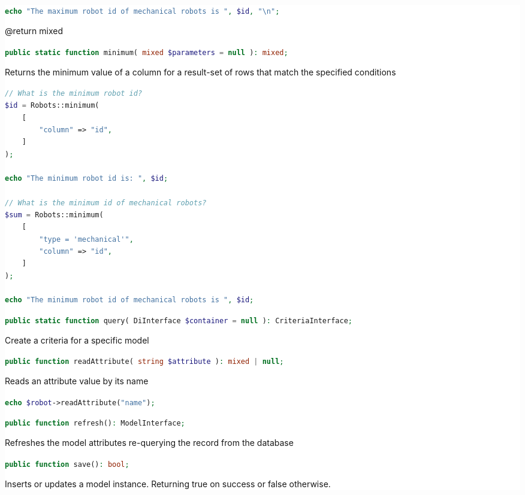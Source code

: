 ```php
echo "The maximum robot id of mechanical robots is ", $id, "\n";
```

@return mixed


```php
public static function minimum( mixed $parameters = null ): mixed;
```
Returns the minimum value of a column for a result-set of rows that match
the specified conditions

```php
// What is the minimum robot id?
$id = Robots::minimum(
    [
        "column" => "id",
    ]
);

echo "The minimum robot id is: ", $id;

// What is the minimum id of mechanical robots?
$sum = Robots::minimum(
    [
        "type = 'mechanical'",
        "column" => "id",
    ]
);

echo "The minimum robot id of mechanical robots is ", $id;
```



```php
public static function query( DiInterface $container = null ): CriteriaInterface;
```
Create a criteria for a specific model


```php
public function readAttribute( string $attribute ): mixed | null;
```
Reads an attribute value by its name

```php
echo $robot->readAttribute("name");
```


```php
public function refresh(): ModelInterface;
```
Refreshes the model attributes re-querying the record from the database


```php
public function save(): bool;
```
Inserts or updates a model instance. Returning true on success or false
otherwise.
